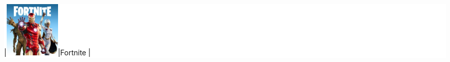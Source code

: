 |<img src="ps5/PPSA01923_00.png?raw=true" width="100" height="100">|Fortnite                                                      |